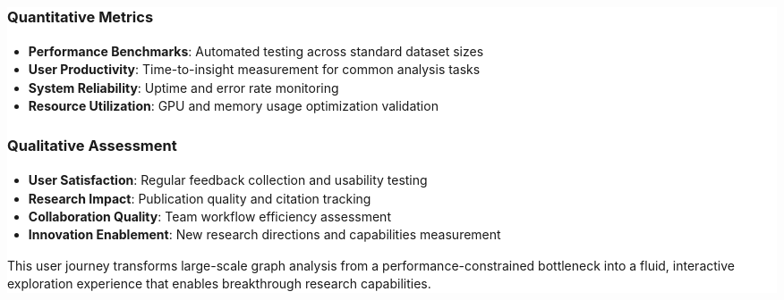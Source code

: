 ### Quantitative Metrics
- **Performance Benchmarks**: Automated testing across standard dataset sizes
- **User Productivity**: Time-to-insight measurement for common analysis tasks
- **System Reliability**: Uptime and error rate monitoring
- **Resource Utilization**: GPU and memory usage optimization validation

### Qualitative Assessment
- **User Satisfaction**: Regular feedback collection and usability testing
- **Research Impact**: Publication quality and citation tracking
- **Collaboration Quality**: Team workflow efficiency assessment
- **Innovation Enablement**: New research directions and capabilities measurement

This user journey transforms large-scale graph analysis from a performance-constrained bottleneck into a fluid, interactive exploration experience that enables breakthrough research capabilities.